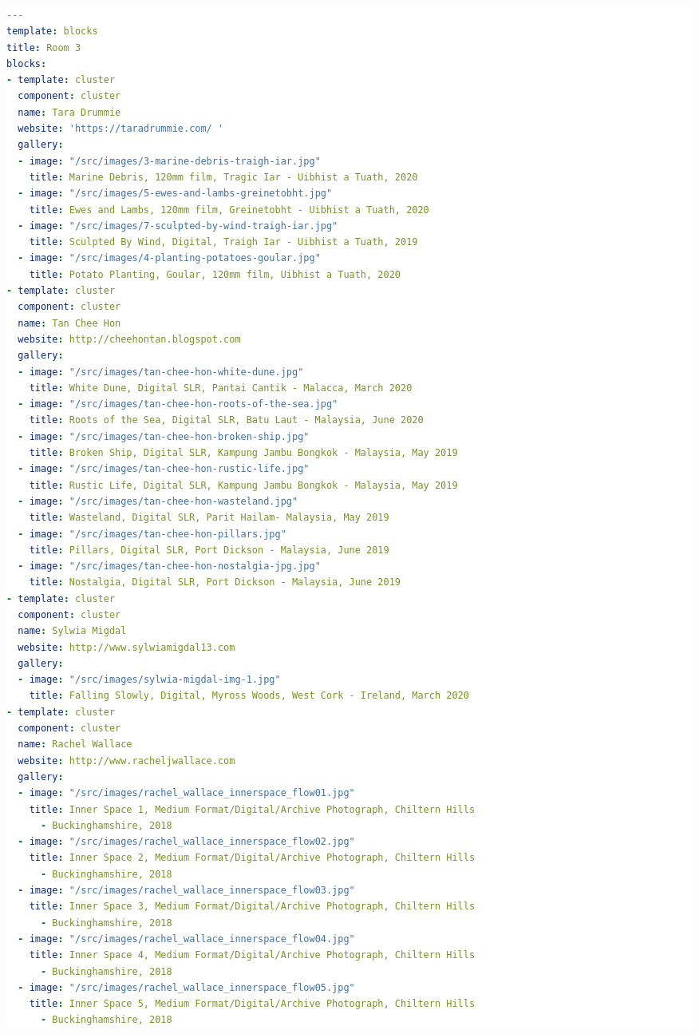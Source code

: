 ```yaml
---
template: blocks
title: Room 3
blocks:
- template: cluster
  component: cluster
  name: Tara Drummie
  website: 'https://taradrummie.com/ '
  gallery:
  - image: "/src/images/3-marine-debris-traigh-iar.jpg"
    title: Marine Debris, 120mm film, Tragic Iar - Uibhist a Tuath, 2020
  - image: "/src/images/5-ewes-and-lambs-greinetobht.jpg"
    title: Ewes and Lambs, 120mm film, Greinetobht - Uibhist a Tuath, 2020
  - image: "/src/images/7-sculpted-by-wind-traigh-iar.jpg"
    title: Sculpted By Wind, Digital, Traigh Iar - Uibhist a Tuath, 2019
  - image: "/src/images/4-planting-potatoes-goular.jpg"
    title: Potato Planting, Goular, 120mm film, Uibhist a Tuath, 2020
- template: cluster
  component: cluster
  name: Tan Chee Hon
  website: http://cheehontan.blogspot.com
  gallery:
  - image: "/src/images/tan-chee-hon-white-dune.jpg"
    title: White Dune, Digital SLR, Pantai Cantik - Malacca, March 2020
  - image: "/src/images/tan-chee-hon-roots-of-the-sea.jpg"
    title: Roots of the Sea, Digital SLR, Batu Laut - Malaysia, June 2020
  - image: "/src/images/tan-chee-hon-broken-ship.jpg"
    title: Broken Ship, Digital SLR, Kampung Jambu Bongkok - Malaysia, May 2019
  - image: "/src/images/tan-chee-hon-rustic-life.jpg"
    title: Rustic Life, Digital SLR, Kampung Jambu Bongkok - Malaysia, May 2019
  - image: "/src/images/tan-chee-hon-wasteland.jpg"
    title: Wasteland, Digital SLR, Parit Hailam- Malaysia, May 2019
  - image: "/src/images/tan-chee-hon-pillars.jpg"
    title: Pillars, Digital SLR, Port Dickson - Malaysia, June 2019
  - image: "/src/images/tan-chee-hon-nostalgia-jpg.jpg"
    title: Nostalgia, Digital SLR, Port Dickson - Malaysia, June 2019
- template: cluster
  component: cluster
  name: Sylwia Migdal
  website: http://www.sylwiamigdal13.com
  gallery:
  - image: "/src/images/sylwia-migdal-img-1.jpg"
    title: Falling Slowly, Digital, Myross Woods, West Cork - Ireland, March 2020
- template: cluster
  component: cluster
  name: Rachel Wallace
  website: http://www.racheljwallace.com
  gallery:
  - image: "/src/images/rachel_wallace_innerspace_flow01.jpg"
    title: Inner Space 1, Medium Format/Digital/Archive Photograph, Chiltern Hills
      - Buckinghamshire, 2018
  - image: "/src/images/rachel_wallace_innerspace_flow02.jpg"
    title: Inner Space 2, Medium Format/Digital/Archive Photograph, Chiltern Hills
      - Buckinghamshire, 2018
  - image: "/src/images/rachel_wallace_innerspace_flow03.jpg"
    title: Inner Space 3, Medium Format/Digital/Archive Photograph, Chiltern Hills
      - Buckinghamshire, 2018
  - image: "/src/images/rachel_wallace_innerspace_flow04.jpg"
    title: Inner Space 4, Medium Format/Digital/Archive Photograph, Chiltern Hills
      - Buckinghamshire, 2018
  - image: "/src/images/rachel_wallace_innerspace_flow05.jpg"
    title: Inner Space 5, Medium Format/Digital/Archive Photograph, Chiltern Hills
      - Buckinghamshire, 2018
```